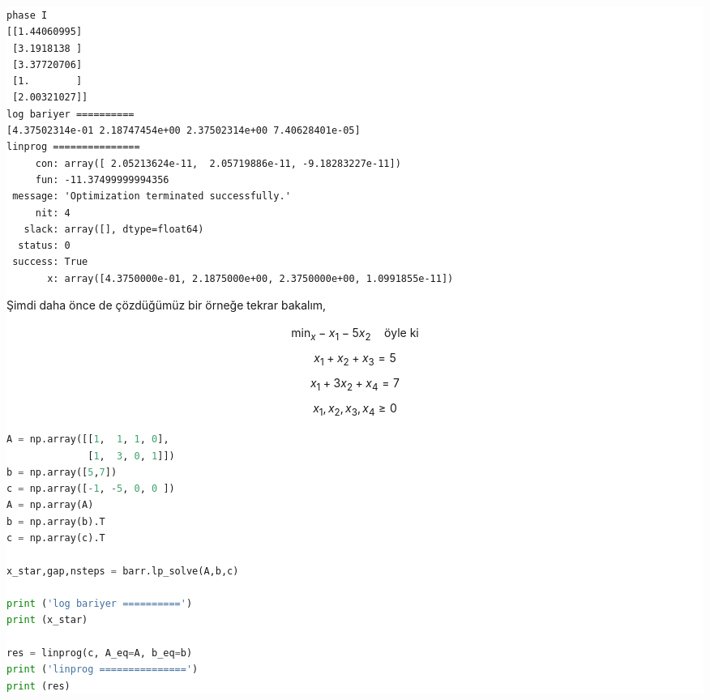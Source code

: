 ```
phase I
[[1.44060995]
 [3.1918138 ]
 [3.37720706]
 [1.        ]
 [2.00321027]]
log bariyer ==========
[4.37502314e-01 2.18747454e+00 2.37502314e+00 7.40628401e-05]
linprog ===============
     con: array([ 2.05213624e-11,  2.05719886e-11, -9.18283227e-11])
     fun: -11.37499999994356
 message: 'Optimization terminated successfully.'
     nit: 4
   slack: array([], dtype=float64)
  status: 0
 success: True
       x: array([4.3750000e-01, 2.1875000e+00, 2.3750000e+00, 1.0991855e-11])
```

Şimdi daha önce de çözdüğümüz bir örneğe tekrar bakalım,

$$
\min_x -x_1 - 5x_2 \quad \textrm{öyle ki}
$$
$$
x_1 + x_2 + x_3  = 5 
$$
$$
x_1 + 3 x_2 + x_4 = 7
$$
$$
x_1,x_2,x_3,x_4 \ge 0
$$

```python
A = np.array([[1,  1, 1, 0],
              [1,  3, 0, 1]])
b = np.array([5,7])
c = np.array([-1, -5, 0, 0 ])
A = np.array(A)
b = np.array(b).T
c = np.array(c).T

x_star,gap,nsteps = barr.lp_solve(A,b,c)

print ('log bariyer ==========')
print (x_star)

res = linprog(c, A_eq=A, b_eq=b)
print ('linprog ===============')
print (res)
```
